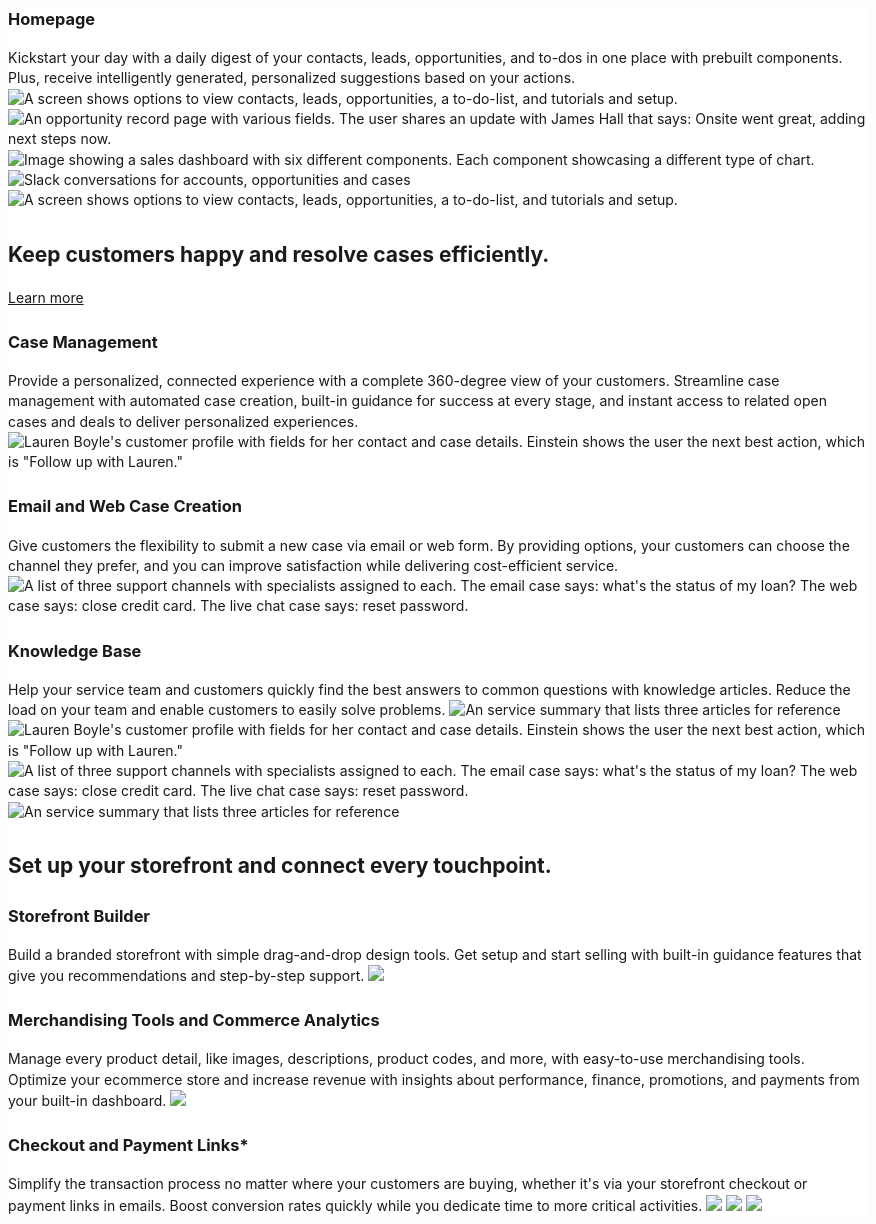 ###  Homepage 
Kickstart your day with a daily digest of your contacts, leads, opportunities, and to-dos in one place with prebuilt components. Plus, receive intelligently generated, personalized suggestions based on your actions.
![A screen shows options to view contacts, leads, opportunities, a to-do-list, and tutorials and setup.](https://wp.sfdcdigital.com/en-us/wp-content/uploads/sites/4/2024/02/starter-features-homepage.png?w=1024)
![An opportunity record page with various fields. The user shares an update with James Hall that says: Onsite went great, adding next steps now.](https://wp.sfdcdigital.com/en-us/wp-content/uploads/sites/4/2024/02/starter-features-deal-management.png?w=1024)
![Image showing a sales dashboard with six different components. Each component showcasing a different type of chart.](https://wp.sfdcdigital.com/en-us/wp-content/uploads/sites/4/2024/02/starter-features-sales-insights.png?w=1024)
![Slack conversations for accounts, opportunities and cases](https://wp.sfdcdigital.com/en-us/wp-content/uploads/sites/4/2025/06/starter-suite-slack-feature.png?w=1024)
![A screen shows options to view contacts, leads, opportunities, a to-do-list, and tutorials and setup.](https://wp.sfdcdigital.com/en-us/wp-content/uploads/sites/4/2024/02/starter-features-homepage.png?w=1024)
##  Keep customers happy and resolve cases efficiently. 
[ Learn more ](https://www.salesforce.com/small-business/customer-service-crm/)
###  Case Management 
Provide a personalized, connected experience with a complete 360-degree view of your customers. Streamline case management with automated case creation, built-in guidance for success at every stage, and instant access to related open cases and deals to deliver personalized experiences.
![Lauren Boyle's customer profile with fields for her contact and case details. Einstein shows the user the next best action, which is "Follow up with Lauren."](https://wp.sfdcdigital.com/en-us/wp-content/uploads/sites/4/2024/02/starter-features-case-mgmt.png?w=1024)
###  Email and Web Case Creation 
Give customers the flexibility to submit a new case via email or web form. By providing options, your customers can choose the channel they prefer, and you can improve satisfaction while delivering cost-efficient service.
![A list of three support channels with specialists assigned to each. The email case says: what's the status of my loan? The web case says: close credit card. The live chat case says: reset password.](https://wp.sfdcdigital.com/en-us/wp-content/uploads/sites/4/2024/02/starter-features-email-web-case-creation.png?w=1024)
###  Knowledge Base 
Help your service team and customers quickly find the best answers to common questions with knowledge articles. Reduce the load on your team and enable customers to easily solve problems.
![An service summary that lists three articles for reference](https://wp.sfdcdigital.com/en-us/wp-content/uploads/sites/4/2025/03/feature-starter-service-knowledge-base.png?w=1024)
![Lauren Boyle's customer profile with fields for her contact and case details. Einstein shows the user the next best action, which is "Follow up with Lauren."](https://wp.sfdcdigital.com/en-us/wp-content/uploads/sites/4/2024/02/starter-features-case-mgmt.png?w=1024)
![A list of three support channels with specialists assigned to each. The email case says: what's the status of my loan? The web case says: close credit card. The live chat case says: reset password.](https://wp.sfdcdigital.com/en-us/wp-content/uploads/sites/4/2024/02/starter-features-email-web-case-creation.png?w=1024)
![An service summary that lists three articles for reference](https://wp.sfdcdigital.com/en-us/wp-content/uploads/sites/4/2025/03/feature-starter-service-knowledge-base.png?w=1024)
##  Set up your storefront and connect every touchpoint. 
###  Storefront Builder 
Build a branded storefront with simple drag-and-drop design tools. Get setup and start selling with built-in guidance features that give you recommendations and step-by-step support.
![](https://wp.sfdcdigital.com/en-us/wp-content/uploads/sites/4/2024/08/product-features-pdp-simplified-builder-1.jpg?w=1024)
###  Merchandising Tools and Commerce Analytics 
Manage every product detail, like images, descriptions, product codes, and more, with easy-to-use merchandising tools.  
Optimize your ecommerce store and increase revenue with insights about performance, finance, promotions, and payments from your built-in dashboard.
![](https://wp.sfdcdigital.com/en-us/wp-content/uploads/sites/4/2024/09/product-features-pdp-merchandising-tools-and-insights-2-1.jpg?w=1024)
###  Checkout and Payment Links* 
Simplify the transaction process no matter where your customers are buying, whether it's via your storefront checkout or payment links in emails. Boost conversion rates quickly while you dedicate time to more critical activities.
![](https://wp.sfdcdigital.com/en-us/wp-content/uploads/sites/4/2024/02/starter-features-payment-solutions.png?w=1024)
![](https://wp.sfdcdigital.com/en-us/wp-content/uploads/sites/4/2024/08/product-features-pdp-simplified-builder-1.jpg?w=1024)
![](https://wp.sfdcdigital.com/en-us/wp-content/uploads/sites/4/2024/09/product-features-pdp-merchandising-tools-and-insights-2-1.jpg?w=1024)